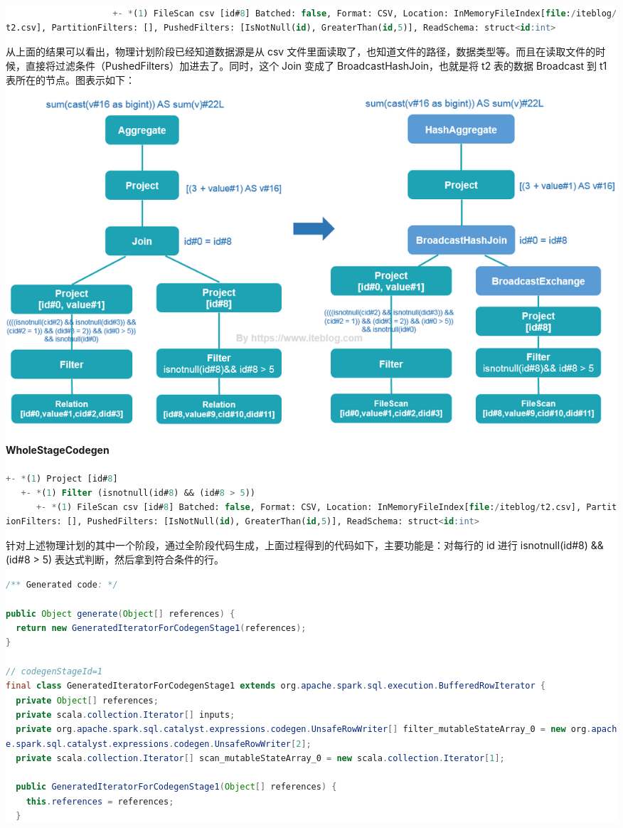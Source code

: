 ```sql
                     +- *(1) FileScan csv [id#8] Batched: false, Format: CSV, Location: InMemoryFileIndex[file:/iteblog/t2.csv], PartitionFilters: [], PushedFilters: [IsNotNull(id), GreaterThan(id,5)], ReadSchema: struct<id:int>
```

从上面的结果可以看出，物理计划阶段已经知道数据源是从 csv 文件里面读取了，也知道文件的路径，数据类型等。而且在读取文件的时候，直接将过滤条件（PushedFilters）加进去了。同时，这个 Join 变成了 BroadcastHashJoin，也就是将 t2 表的数据 Broadcast 到 t1 表所在的节点。图表示如下：

![](picture/SparkPlanner案例.png)

#### WholeStageCodegen

```sql
+- *(1) Project [id#8]
   +- *(1) Filter (isnotnull(id#8) && (id#8 > 5))
      +- *(1) FileScan csv [id#8] Batched: false, Format: CSV, Location: InMemoryFileIndex[file:/iteblog/t2.csv], PartitionFilters: [], PushedFilters: [IsNotNull(id), GreaterThan(id,5)], ReadSchema: struct<id:int>
```

针对上述物理计划的其中一个阶段，通过全阶段代码生成，上面过程得到的代码如下，主要功能是：对每行的 id 进行 isnotnull(id#8) && (id#8 > 5) 表达式判断，然后拿到符合条件的行。

```java
/** Generated code: */

public Object generate(Object[] references) {
  return new GeneratedIteratorForCodegenStage1(references);
}

// codegenStageId=1
final class GeneratedIteratorForCodegenStage1 extends org.apache.spark.sql.execution.BufferedRowIterator {
  private Object[] references;
  private scala.collection.Iterator[] inputs;
  private org.apache.spark.sql.catalyst.expressions.codegen.UnsafeRowWriter[] filter_mutableStateArray_0 = new org.apache.spark.sql.catalyst.expressions.codegen.UnsafeRowWriter[2];
  private scala.collection.Iterator[] scan_mutableStateArray_0 = new scala.collection.Iterator[1];

  public GeneratedIteratorForCodegenStage1(Object[] references) {
    this.references = references;
  }
```